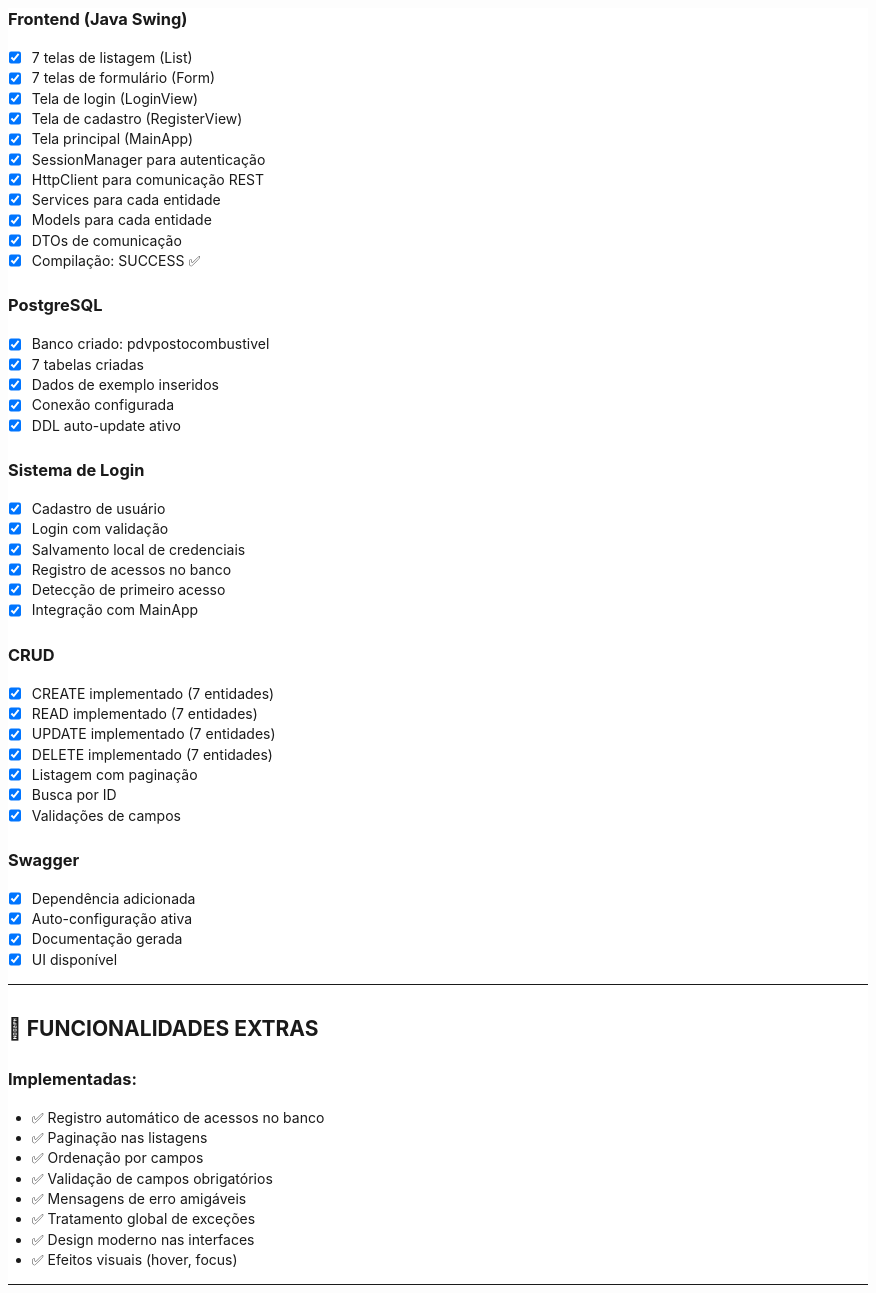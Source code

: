 ### Frontend (Java Swing)
- [x] 7 telas de listagem (List)
- [x] 7 telas de formulário (Form)
- [x] Tela de login (LoginView)
- [x] Tela de cadastro (RegisterView)
- [x] Tela principal (MainApp)
- [x] SessionManager para autenticação
- [x] HttpClient para comunicação REST
- [x] Services para cada entidade
- [x] Models para cada entidade
- [x] DTOs de comunicação
- [x] Compilação: SUCCESS ✅

### PostgreSQL
- [x] Banco criado: pdvpostocombustivel
- [x] 7 tabelas criadas
- [x] Dados de exemplo inseridos
- [x] Conexão configurada
- [x] DDL auto-update ativo

### Sistema de Login
- [x] Cadastro de usuário
- [x] Login com validação
- [x] Salvamento local de credenciais
- [x] Registro de acessos no banco
- [x] Detecção de primeiro acesso
- [x] Integração com MainApp

### CRUD
- [x] CREATE implementado (7 entidades)
- [x] READ implementado (7 entidades)
- [x] UPDATE implementado (7 entidades)
- [x] DELETE implementado (7 entidades)
- [x] Listagem com paginação
- [x] Busca por ID
- [x] Validações de campos

### Swagger
- [x] Dependência adicionada
- [x] Auto-configuração ativa
- [x] Documentação gerada
- [x] UI disponível

---

## 🎯 FUNCIONALIDADES EXTRAS

### Implementadas:
- ✅ Registro automático de acessos no banco
- ✅ Paginação nas listagens
- ✅ Ordenação por campos
- ✅ Validação de campos obrigatórios
- ✅ Mensagens de erro amigáveis
- ✅ Tratamento global de exceções
- ✅ Design moderno nas interfaces
- ✅ Efeitos visuais (hover, focus)

---
